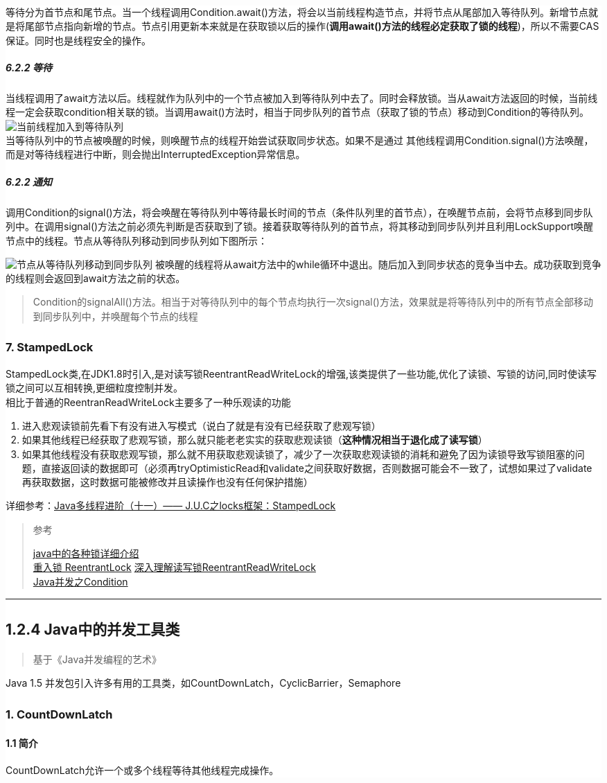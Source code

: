 等待分为首节点和尾节点。当一个线程调用Condition.await()方法，将会以当前线程构造节点，并将节点从尾部加入等待队列。新增节点就是将尾部节点指向新增的节点。节点引用更新本来就是在获取锁以后的操作(**调用await()方法的线程必定获取了锁的线程**)，所以不需要CAS保证。同时也是线程安全的操作。

##### 6.2.2 等待
当线程调用了await方法以后。线程就作为队列中的一个节点被加入到等待队列中去了。同时会释放锁。当从await方法返回的时候，当前线程一定会获取condition相关联的锁。当调用await()方法时，相当于同步队列的首节点（获取了锁的节点）移动到Condition的等待队列。
![当前线程加入到等待队列](https://sunsasdoc.oss-cn-hangzhou.aliyuncs.com/image/20200806/648116-20180515071118116-198589862.png)  
当等待队列中的节点被唤醒的时候，则唤醒节点的线程开始尝试获取同步状态。如果不是通过 其他线程调用Condition.signal()方法唤醒，而是对等待线程进行中断，则会抛出InterruptedException异常信息。


##### 6.2.2 通知
调用Condition的signal()方法，将会唤醒在等待队列中等待最长时间的节点（条件队列里的首节点），在唤醒节点前，会将节点移到同步队列中。在调用signal()方法之前必须先判断是否获取到了锁。接着获取等待队列的首节点，将其移动到同步队列并且利用LockSupport唤醒节点中的线程。节点从等待队列移动到同步队列如下图所示：

![节点从等待队列移动到同步队列](https://sunsasdoc.oss-cn-hangzhou.aliyuncs.com/image/20200806/648116-20180515071122335-2001301461.png)
被唤醒的线程将从await方法中的while循环中退出。随后加入到同步状态的竞争当中去。成功获取到竞争的线程则会返回到await方法之前的状态。

> Condition的signalAll()方法。相当于对等待队列中的每个节点均执行一次signal()方法，效果就是将等待队列中的所有节点全部移动到同步队列中，并唤醒每个节点的线程

### 7. StampedLock
StampedLock类,在JDK1.8时引入,是对读写锁ReentrantReadWriteLock的增强,该类提供了一些功能,优化了读锁、写锁的访问,同时使读写锁之间可以互相转换,更细粒度控制并发。  
相比于普通的ReentranReadWriteLock主要多了一种乐观读的功能

1. 进入悲观读锁前先看下有没有进入写模式（说白了就是有没有已经获取了悲观写锁）
2. 如果其他线程已经获取了悲观写锁，那么就只能老老实实的获取悲观读锁（**这种情况相当于退化成了读写锁**）
3. 如果其他线程没有获取悲观写锁，那么就不用获取悲观读锁了，减少了一次获取悲观读锁的消耗和避免了因为读锁导致写锁阻塞的问题，直接返回读的数据即可（必须再tryOptimisticRead和validate之间获取好数据，否则数据可能会不一致了，试想如果过了validate再获取数据，这时数据可能被修改并且读操作也没有任何保护措施）

详细参考：[Java多线程进阶（十一）—— J.U.C之locks框架：StampedLock](https://segmentfault.com/a/1190000015808032?utm_source=tag-newest)


> 参考
>
> [java中的各种锁详细介绍](https://www.cnblogs.com/jyroy/p/11365935.html)  
> [重入锁 ReentrantLock](https://www.cnblogs.com/ljl150/p/12568820.html)
> [深入理解读写锁ReentrantReadWriteLock](https://www.jianshu.com/p/4a624281235e)  
> [Java并发之Condition](https://www.cnblogs.com/gemine/p/9039012.html)



---



## 1.2.4 Java中的并发工具类
> 基于《Java并发编程的艺术》

Java 1.5 并发包引入许多有用的工具类，如CountDownLatch，CyclicBarrier，Semaphore

### 1. CountDownLatch
#### 1.1 简介
CountDownLatch允许一个或多个线程等待其他线程完成操作。
